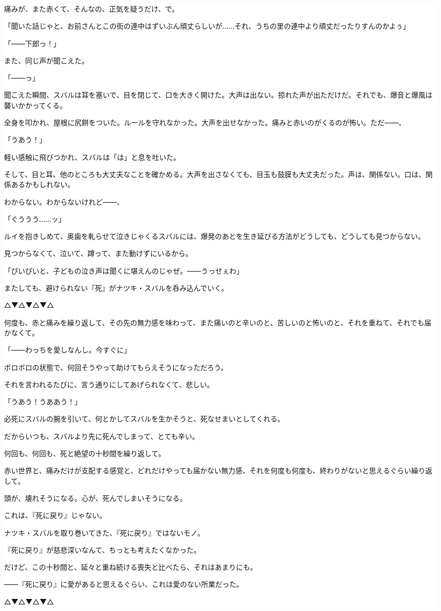 痛みが、また赤くて、そんなの、正気を疑うだけ、で。

「聞いた話じゃと、お前さんとこの街の連中はずいぶん頑丈らしいが……それ、うちの里の連中より頑丈だったりすんのかよぅ」

「――下郎っ！」

また、同じ声が聞こえた。

「――っ」

聞こえた瞬間、スバルは耳を塞いで、目を閉じて、口を大きく開けた。大声は出ない。掠れた声が出ただけだ。それでも、爆音と爆風は襲いかかってくる。

全身を叩かれ、屋根に尻餅をついた。ルールを守れなかった。大声を出せなかった。痛みと赤いのがくるのが怖い。ただ――、

「うあう！」

軽い感触に飛びつかれ、スバルは「は」と息を吐いた。

そして、目と耳、他のところも大丈夫なことを確かめる。大声を出さなくても、目玉も鼓膜も大丈夫だった。声は、関係ない。口は、関係あるかもしれない。

わからない。わからないけれど――、

「ぐううう……ッ」

ルイを抱きしめて、奥歯を軋らせて泣きじゃくるスバルには、爆発のあとを生き延びる方法がどうしても、どうしても見つからない。

見つからなくて、泣いて、蹲って、また動けずにいるから。

「ぴいぴいと、子どもの泣き声は聞くに堪えんのじゃぜ。――うっせぇわ」

またしても、避けられない『死』がナツキ・スバルを呑み込んでいく。

△▼△▼△▼△

何度も、赤と痛みを繰り返して、その先の無力感を味わって、また痛いのと辛いのと、苦しいのと怖いのと、それを重ねて、それでも届かなくて。

「――わっちを愛しなんし。今すぐに」

ボロボロの状態で、何回そうやって助けてもらえそうになっただろう。

それを言われるたびに、言う通りにしてあげられなくて、悲しい。

「うあう！うああう！」

必死にスバルの腕を引いて、何とかしてスバルを生かそうと、死なせまいとしてくれる。

だからいつも、スバルより先に死んでしまって、とても辛い。

何回も、何回も、死と絶望の十秒間を繰り返して。

赤い世界と、痛みだけが支配する感覚と、どれだけやっても届かない無力感、それを何度も何度も、終わりがないと思えるぐらい繰り返して。

頭が、壊れそうになる。心が、死んでしまいそうになる。

これは、『死に戻り』じゃない。

ナツキ・スバルを取り巻いてきた、『死に戻り』ではないモノ。

『死に戻り』が慈悲深いなんて、ちっとも考えたくなかった。

だけど、この十秒間と、延々と重ね続ける喪失と比べたら、それはあまりにも。

――『死に戻り』に愛があると思えるぐらい、これは愛のない所業だった。

△▼△▼△▼△
